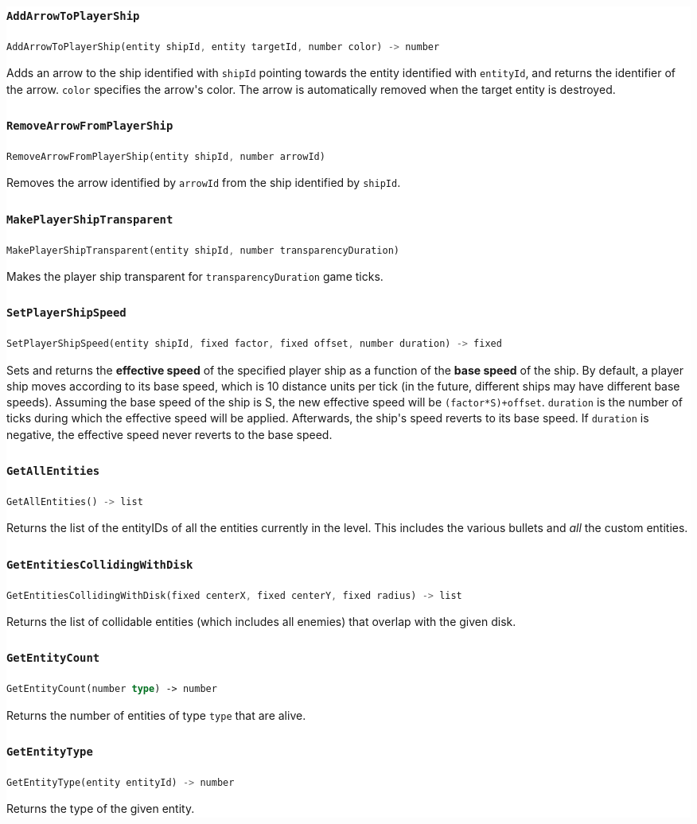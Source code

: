 ### `AddArrowToPlayerShip`
```rs
AddArrowToPlayerShip(entity shipId, entity targetId, number color) -> number
```
Adds an arrow to the ship identified with `shipId` pointing towards the entity identified with `entityId`, and returns the identifier of the arrow. `color` specifies the arrow's color. The arrow is automatically removed when the target entity is destroyed.

### `RemoveArrowFromPlayerShip`
```rs
RemoveArrowFromPlayerShip(entity shipId, number arrowId) 
```
Removes the arrow identified by `arrowId` from the ship identified by `shipId`.

### `MakePlayerShipTransparent`
```rs
MakePlayerShipTransparent(entity shipId, number transparencyDuration) 
```
Makes the player ship transparent for `transparencyDuration` game ticks.

### `SetPlayerShipSpeed`
```rs
SetPlayerShipSpeed(entity shipId, fixed factor, fixed offset, number duration) -> fixed
```
Sets and returns the **effective speed** of the specified player ship as a function of the **base speed** of the ship. By default, a player ship moves according to its base speed, which is 10 distance units per tick (in the future, different ships may have different base speeds). Assuming the base speed of the ship is S, the new effective speed will be `(factor*S)+offset`. `duration` is the number of ticks during which the effective speed will be applied. Afterwards, the ship's speed reverts to its base speed. If `duration` is negative, the effective speed never reverts to the base speed.

### `GetAllEntities`
```rs
GetAllEntities() -> list
```
Returns the list of the entityIDs of all the entities currently in the level. This includes the various bullets and *all* the custom entities.

### `GetEntitiesCollidingWithDisk`
```rs
GetEntitiesCollidingWithDisk(fixed centerX, fixed centerY, fixed radius) -> list
```
Returns the list of collidable entities (which includes all enemies) that overlap with the given disk.

### `GetEntityCount`
```rs
GetEntityCount(number type) -> number
```
Returns the number of entities of type `type` that are alive.

### `GetEntityType`
```rs
GetEntityType(entity entityId) -> number
```
Returns the type of the given entity.

